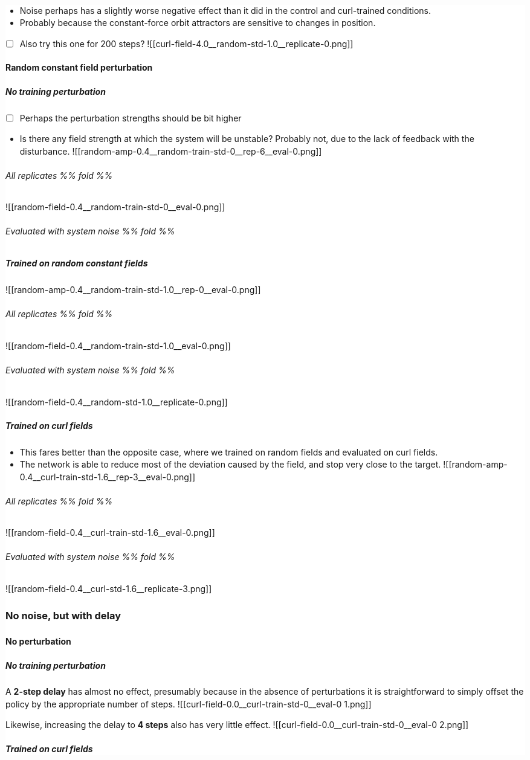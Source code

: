 - Noise perhaps has a slightly worse negative effect than it did in the control and curl-trained conditions.
- Probably because the constant-force orbit attractors are sensitive to changes in position.  
- [ ] Also try this one for 200 steps?
![[curl-field-4.0__random-std-1.0__replicate-0.png]]
#### Random constant field perturbation
##### No training perturbation

- [ ] Perhaps the perturbation strengths should be bit higher
- Is there any field strength at which the system will be unstable? Probably not, due to the lack of feedback with the disturbance.
![[random-amp-0.4__random-train-std-0__rep-6__eval-0.png]]

###### All replicates  %% fold %%
![[random-field-0.4__random-train-std-0__eval-0.png]]
###### Evaluated with system noise  %% fold %%

##### Trained on random constant fields
![[random-amp-0.4__random-train-std-1.0__rep-0__eval-0.png]]
###### All replicates  %% fold %%
![[random-field-0.4__random-train-std-1.0__eval-0.png]]
###### Evaluated with system noise  %% fold %%
![[random-field-0.4__random-std-1.0__replicate-0.png]]
##### Trained on curl fields

- This fares better than the opposite case, where we trained on random fields and evaluated on curl fields. 
- The network is able to reduce most of the deviation caused by the field, and stop very close to the target.
![[random-amp-0.4__curl-train-std-1.6__rep-3__eval-0.png]]
###### All replicates  %% fold %%
![[random-field-0.4__curl-train-std-1.6__eval-0.png]]
###### Evaluated with system noise  %% fold %%
![[random-field-0.4__curl-std-1.6__replicate-3.png]]
### No noise, but with delay
#### No perturbation

##### No training perturbation

A **2-step delay** has almost no effect, presumably because in the absence of perturbations it is straightforward to simply offset the policy by the appropriate number of steps. 
![[curl-field-0.0__curl-train-std-0__eval-0 1.png]]

Likewise, increasing the delay to **4 steps** also has very little effect.
![[curl-field-0.0__curl-train-std-0__eval-0 2.png]]
##### Trained on curl fields
